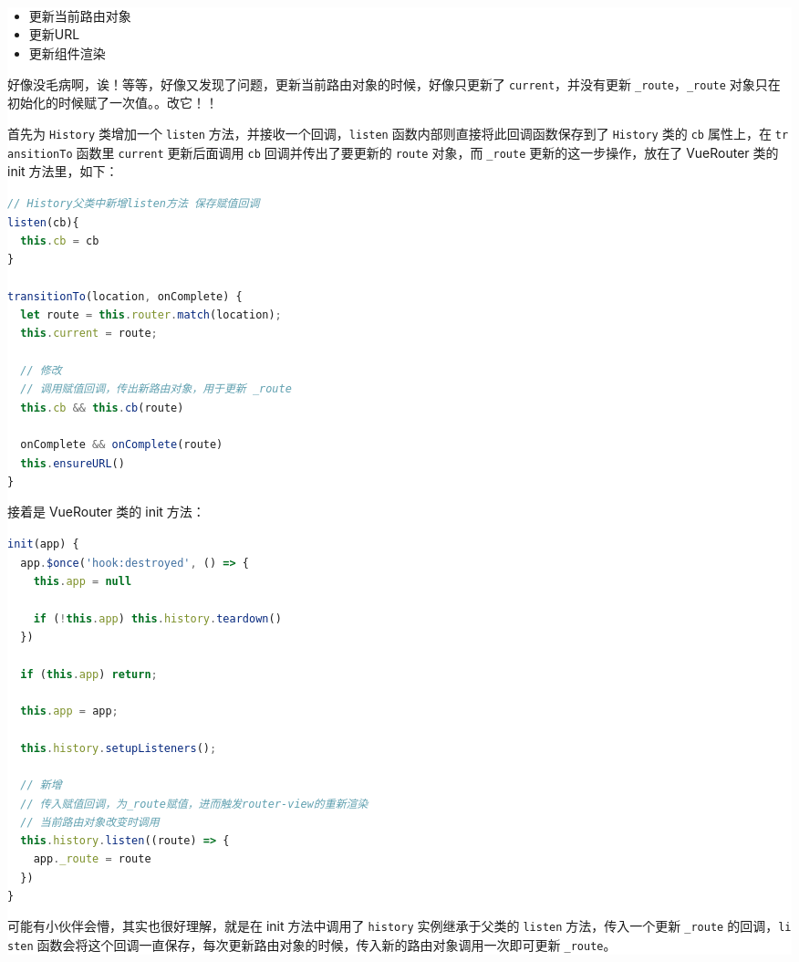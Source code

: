 - 更新当前路由对象
- 更新URL
- 更新组件渲染

好像没毛病啊，诶！等等，好像又发现了问题，更新当前路由对象的时候，好像只更新了 `current`，并没有更新 `_route`，`_route` 对象只在初始化的时候赋了一次值。。改它！！

首先为 `History` 类增加一个 `listen` 方法，并接收一个回调，`listen` 函数内部则直接将此回调函数保存到了 `History` 类的 `cb` 属性上，在 `transitionTo` 函数里 `current` 更新后面调用 `cb` 回调并传出了要更新的 `route` 对象，而 `_route` 更新的这一步操作，放在了 VueRouter 类的 init 方法里，如下：

```js
// History父类中新增listen方法 保存赋值回调
listen(cb){
  this.cb = cb
}

transitionTo(location, onComplete) {
  let route = this.router.match(location);
  this.current = route;

  // 修改
  // 调用赋值回调，传出新路由对象，用于更新 _route
  this.cb && this.cb(route)

  onComplete && onComplete(route)
  this.ensureURL()
}
```

接着是 VueRouter 类的 init 方法：

```js
init(app) {
  app.$once('hook:destroyed', () => {
    this.app = null

    if (!this.app) this.history.teardown()
  })

  if (this.app) return;

  this.app = app;

  this.history.setupListeners();

  // 新增 
  // 传入赋值回调，为_route赋值，进而触发router-view的重新渲染 
  // 当前路由对象改变时调用
  this.history.listen((route) => {
    app._route = route
  })
}
```

可能有小伙伴会懵，其实也很好理解，就是在 init 方法中调用了 `history` 实例继承于父类的 `listen` 方法，传入一个更新 `_route` 的回调，`listen` 函数会将这个回调一直保存，每次更新路由对象的时候，传入新的路由对象调用一次即可更新 `_route`。
